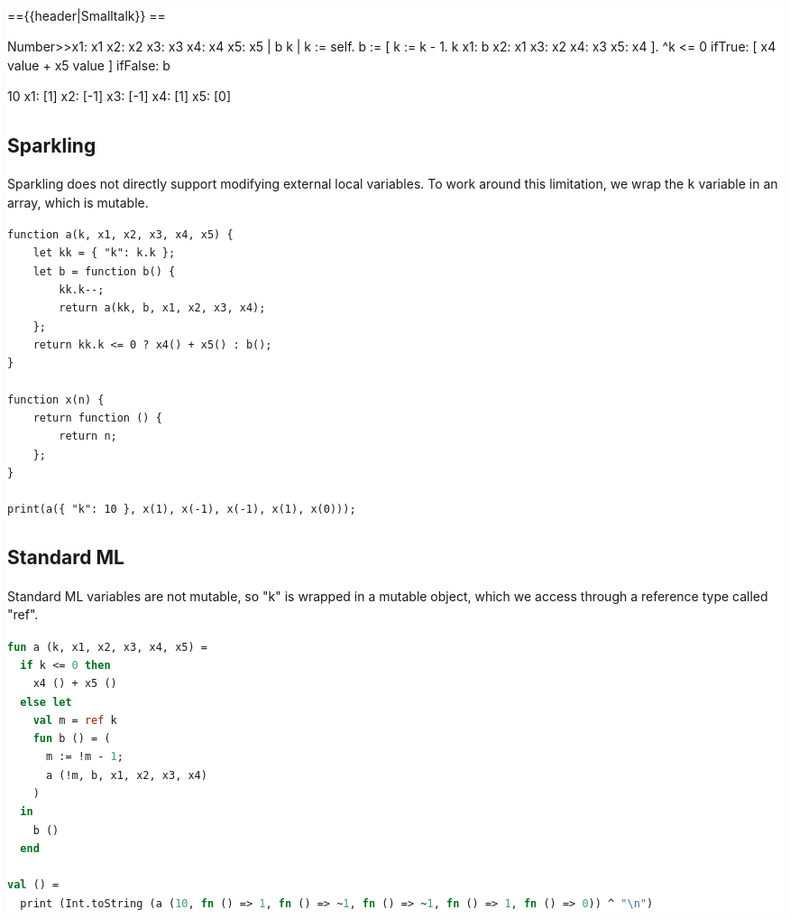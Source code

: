 
=={{header|Smalltalk}} ==

 Number>>x1: x1 x2: x2 x3: x3 x4: x4 x5: x5
    | b k |
    k := self.
    b := [ k := k - 1. k x1: b x2: x1 x3: x2 x4: x3 x5: x4 ].
    ^k <= 0 ifTrue: [ x4 value + x5 value ] ifFalse: b
 
 10 x1: [1] x2: [-1] x3: [-1] x4: [1] x5: [0]


## Sparkling

Sparkling does not directly support modifying external local variables. To work around this limitation, we wrap the <tt>k</tt> variable in an array, which is mutable.


```sparkling
function a(k, x1, x2, x3, x4, x5) {
	let kk = { "k": k.k };
	let b = function b() {
		kk.k--;
		return a(kk, b, x1, x2, x3, x4);
	};
	return kk.k <= 0 ? x4() + x5() : b();
}

function x(n) {
	return function () {
		return n;
	};
}

print(a({ "k": 10 }, x(1), x(-1), x(-1), x(1), x(0)));
```



## Standard ML


Standard ML variables are not mutable, so "k" is wrapped in a mutable object, which we access through a reference type called "ref".


```sml
fun a (k, x1, x2, x3, x4, x5) =
  if k <= 0 then
    x4 () + x5 ()
  else let
    val m = ref k
    fun b () = (
      m := !m - 1;
      a (!m, b, x1, x2, x3, x4)
    )
  in
    b ()
  end

val () =
  print (Int.toString (a (10, fn () => 1, fn () => ~1, fn () => ~1, fn () => 1, fn () => 0)) ^ "\n")
```
